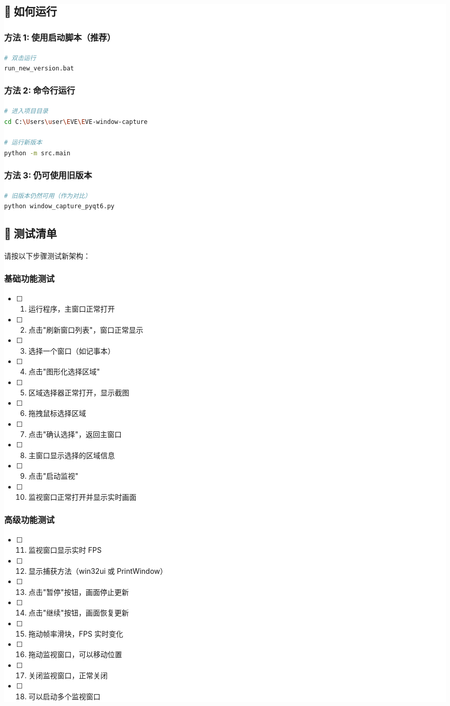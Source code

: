 ## 🚀 如何运行

### 方法 1: 使用启动脚本（推荐）

```bash
# 双击运行
run_new_version.bat
```

### 方法 2: 命令行运行

```bash
# 进入项目目录
cd C:\Users\user\EVE\EVE-window-capture

# 运行新版本
python -m src.main
```

### 方法 3: 仍可使用旧版本

```bash
# 旧版本仍然可用（作为对比）
python window_capture_pyqt6.py
```

## 🧪 测试清单

请按以下步骤测试新架构：

### 基础功能测试

- [ ] 1. 运行程序，主窗口正常打开
- [ ] 2. 点击"刷新窗口列表"，窗口正常显示
- [ ] 3. 选择一个窗口（如记事本）
- [ ] 4. 点击"图形化选择区域"
- [ ] 5. 区域选择器正常打开，显示截图
- [ ] 6. 拖拽鼠标选择区域
- [ ] 7. 点击"确认选择"，返回主窗口
- [ ] 8. 主窗口显示选择的区域信息
- [ ] 9. 点击"启动监视"
- [ ] 10. 监视窗口正常打开并显示实时画面

### 高级功能测试

- [ ] 11. 监视窗口显示实时 FPS
- [ ] 12. 显示捕获方法（win32ui 或 PrintWindow）
- [ ] 13. 点击"暂停"按钮，画面停止更新
- [ ] 14. 点击"继续"按钮，画面恢复更新
- [ ] 15. 拖动帧率滑块，FPS 实时变化
- [ ] 16. 拖动监视窗口，可以移动位置
- [ ] 17. 关闭监视窗口，正常关闭
- [ ] 18. 可以启动多个监视窗口
